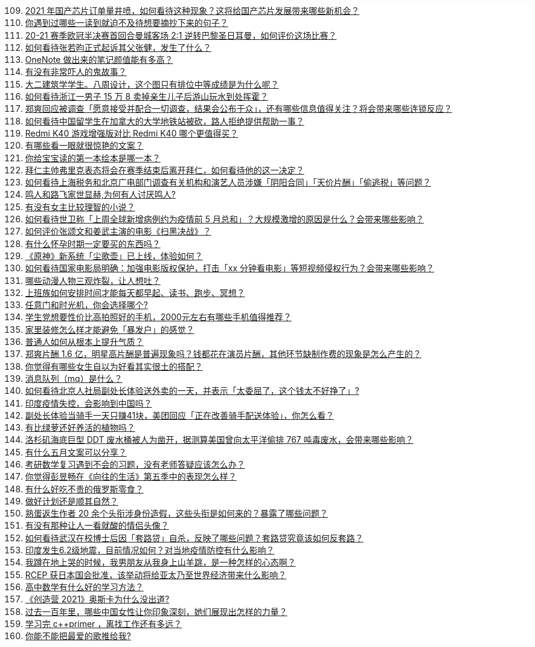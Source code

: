 109. [2021
     年国产芯片订单量井喷，如何看待这种现象？这将给国产芯片发展带来哪些新机会？](https://www.zhihu.com/question/456099048)
110. [你遇到过哪些一读到就迫不及待想要摘抄下来的句子？](https://www.zhihu.com/question/456839676)
111. [20-21 赛季欧冠半决赛首回合曼城客场 2:1
     逆转巴黎圣日耳曼，如何评价这场比赛？](https://www.zhihu.com/question/457085085)
112. [如何看待张若昀正式起诉其父张健，发生了什么？](https://www.zhihu.com/question/457017364)
113. [OneNote 做出来的笔记颜值能有多高？](https://www.zhihu.com/question/57139472)
114. [有没有非常吓人的鬼故事？](https://www.zhihu.com/question/428899444)
115. [大二建筑学学生。八周设计，这个图只有排位中等成绩是为什么呢？](https://www.zhihu.com/question/456920592)
116. [如何看待浙江一男子 15 万 8
     卖掉亲生儿子后游山玩水到处挥霍？](https://www.zhihu.com/question/456944988)
117. [郑爽回应被调查「愿意接受并配合一切调查，结果会公布于众」，还有哪些信息值得关注？将会带来哪些连锁反应？](https://www.zhihu.com/question/457114360)
118. [如何看待中国留学生在加拿大的大学地铁站被砍，路人拒绝提供帮助一事？](https://www.zhihu.com/question/456628904)
119. [Redmi K40 游戏增强版对比 Redmi K40
     哪个更值得买？](https://www.zhihu.com/question/456883260)
120. [有哪些看一眼就很惊艳的文案？](https://www.zhihu.com/question/447747239)
121. [你给宝宝读的第一本绘本是哪一本？](https://www.zhihu.com/question/454522694)
122. [拜仁主帅弗里克表态将会在赛季结束后离开拜仁，如何看待他的这一决定？](https://www.zhihu.com/question/455189493)
123. [如何看待上海税务和北京广电部门调查有关机构和演艺人员涉嫌「阴阳合同」「天价片酬」「偷逃税」等问题？](https://www.zhihu.com/question/457028571)
124. [鸣人和路飞家世显赫,为何有人讨厌鸣人?](https://www.zhihu.com/question/455957638)
125. [有没有女主比较理智的小说？](https://www.zhihu.com/question/364191258)
126. [如何看待世卫称「上周全球新增病例约为疫情前 5
     月总和」？大规模激增的原因是什么？会带来哪些影响？](https://www.zhihu.com/question/456769223)
127. [如何评价张颂文和姜武主演的电影《扫黑决战》？](https://www.zhihu.com/question/455752818)
128. [有什么怀孕时期一定要买的东西吗？](https://www.zhihu.com/question/350267804)
129. [《原神》新系统「尘歌壶」已上线，体验如何？](https://www.zhihu.com/question/456970363)
130. [如何看待国家电影局明确：加强电影版权保护，打击「xx
     分钟看电影」等短视频侵权行为？会带来哪些影响？](https://www.zhihu.com/question/456948544)
131. [哪些动漫人物三观炸裂，让人想吐？](https://www.zhihu.com/question/368114291)
132. [上班族如何安排时间才能每天都早起、读书、跑步、冥想？](https://www.zhihu.com/question/28042735)
133. [任意门和时光机，你会选择哪个?](https://www.zhihu.com/question/456985357)
134. [学生党想要性价比高拍照好的手机，2000元左右有哪些手机值得推荐？](https://www.zhihu.com/question/397718205)
135. [家里装修怎么样才能避免「暴发户」的感觉？](https://www.zhihu.com/question/456246481)
136. [普通人如何从根本上提升气质？](https://www.zhihu.com/question/457045774)
137. [郑爽片酬 1.6
     亿，明星高片酬是普遍现象吗？钱都花在演员片酬，其他环节缺制作费的现象是怎么产生的？](https://www.zhihu.com/question/456939801)
138. [你觉得有哪些女生自以为好看其实很土的搭配？](https://www.zhihu.com/question/298265287)
139. [消息队列（mq）是什么？](https://www.zhihu.com/question/54152397)
140. [如何看待北京人社局副处长体验送外卖的一天，并表示「太委屈了，这个钱太不好挣了」?](https://www.zhihu.com/question/456959883)
141. [印度疫情失控，会影响到中国吗？](https://www.zhihu.com/question/456775767)
142. [副处长体验当骑手一天只赚41块，美团回应「正在改善骑手配送体验」，你怎么看？](https://www.zhihu.com/question/457000239)
143. [有比绿萝还好养活的植物吗？](https://www.zhihu.com/question/456246463)
144. [洛杉矶海底巨型 DDT 废水桶被人为凿开，据测算美国曾向太平洋偷排 767
     吨毒废水，会带来哪些影响？](https://www.zhihu.com/question/456938149)
145. [有什么五月文案可以分享？](https://www.zhihu.com/question/453507441)
146. [考研数学复习遇到不会的习题，没有老师答疑应该怎么办？](https://www.zhihu.com/question/67632359)
147. [你觉得彭昱畅在《向往的生活》第五季中的表现怎么样？](https://www.zhihu.com/question/456372682)
148. [有什么好吃不贵的俄罗斯零食？](https://www.zhihu.com/question/28207146)
149. [做好计划还是顺其自然？](https://www.zhihu.com/question/32159310)
150. [熟蛋返生作者 20
     余个头衔涉身份造假，这些头衔是如何来的？暴露了哪些问题？](https://www.zhihu.com/question/456975288)
151. [有没有那种让人一看就酸的情侣头像？](https://www.zhihu.com/question/432753689)
152. [如何看待武汉在校博士后因「套路贷」自杀，反映了哪些问题？套路贷究竟该如何反套路？](https://www.zhihu.com/question/456975878)
153. [印度发生6.2级地震，目前情况如何？对当地疫情防控有什么影响？](https://www.zhihu.com/question/456981781)
154. [我蹲在地上哭的时候，我男朋友从我身上山羊跳，是一种怎样的心态啊？](https://www.zhihu.com/question/51865062)
155. [RCEP
     获日本国会批准，该举动将给亚太乃至世界经济带来什么影响？](https://www.zhihu.com/question/456947372)
156. [高中数学有什么好的学习方法？](https://www.zhihu.com/question/311885002)
157. [《创造营 2021》奥斯卡为什么没出道?](https://www.zhihu.com/question/456378028)
158. [过去一百年里，哪些中国女性让你印象深刻，她们展现出怎样的力量？](https://www.zhihu.com/question/456017960)
159. [学习完 c++primer ，离找工作还有多远？](https://www.zhihu.com/question/387856198)
160. [你能不能把最爱的歌推给我?](https://www.zhihu.com/question/456546670)